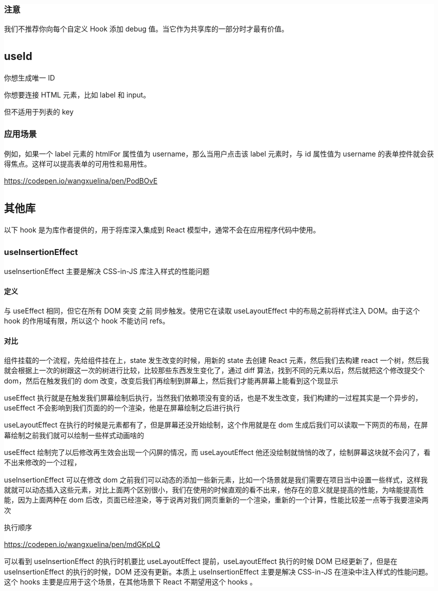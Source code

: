 ### 注意

我们不推荐你向每个自定义 Hook 添加 debug 值。当它作为共享库的一部分时才最有价值。



## useId

你想生成唯一 ID

你想要连接 HTML 元素，比如 label 和 input。

但不适用于列表的 key

### 应用场景

例如，如果一个 label 元素的 htmlFor 属性值为 username，那么当用户点击该 label 元素时，与 id 属性值为 username 的表单控件就会获得焦点。这样可以提高表单的可用性和易用性。

<https://codepen.io/wangxuelina/pen/PodBOvE>

## 其他库

以下 hook 是为库作者提供的，用于将库深入集成到 React 模型中，通常不会在应用程序代码中使用。

### useInsertionEffect

useInsertionEffect 主要是解决 CSS-in-JS 库注入样式的性能问题

#### 定义

与 useEffect 相同，但它在所有 DOM 突变 之前 同步触发。使用它在读取 useLayoutEffect 中的布局之前将样式注入 DOM。由于这个 hook 的作用域有限，所以这个 hook 不能访问 refs。

#### 对比

<ImagePreview src="/images/react18/image9.png"></ImagePreview>

组件挂载的一个流程，先给组件挂在上，state 发生改变的时候，用新的 state 去创建 React 元素，然后我们去构建 react 一个树，然后我就会根据上一次的树跟这一次的树进行比较，比较那些东西发生变化了，通过 diff 算法，找到不同的元素以后，然后就把这个修改提交个 dom，然后在触发我们的 dom 改变，改变后我们再绘制到屏幕上，然后我们才能再屏幕上能看到这个现显示

useEffect 执行就是在触发我们屏幕绘制后执行，当然我们依赖项没有变的话，也是不发生改变，我们构建的一过程其实是一个异步的，useEffect 不会影响到我们页面的的一个渲染，他是在屏幕绘制之后进行执行

useLayoutEffect 在执行的时候是元素都有了，但是屏幕还没开始绘制，这个作用就是在 dom 生成后我们可以读取一下网页的布局，在屏幕绘制之前我们就可以绘制一些样式动画啥的

useEffect 绘制完了以后修改再生效会出现一个闪屏的情况，而 useLayoutEffect 他还没绘制就悄悄的改了，绘制屏幕这块就不会闪了，看不出来修改的一个过程，

useInsertionEffect 可以在修改 dom 之前我们可以动态的添加一些新元素，比如一个场景就是我们需要在项目当中设置一些样式，这样我就就可以动态插入这些元素，对比上面两个区别很小，我们在使用的时候直观的看不出来，他存在的意义就是提高的性能，为啥能提高性能，因为上面两种在 dom 后改，页面已经渲染，等于说再对我们网页重新的一个渲染，重新的一个计算，性能比较差一点等于我要渲染两次

执行顺序

<https://codepen.io/wangxuelina/pen/mdGKpLQ>

可以看到 useInsertionEffect 的执行时机要比 useLayoutEffect 提前，useLayoutEffect 执行的时候 DOM 已经更新了，但是在 useInsertionEffect 的执行的时候，DOM 还没有更新。本质上 useInsertionEffect 主要是解决 CSS-in-JS 在渲染中注入样式的性能问题。这个 hooks 主要是应用于这个场景，在其他场景下 React 不期望用这个 hooks 。
